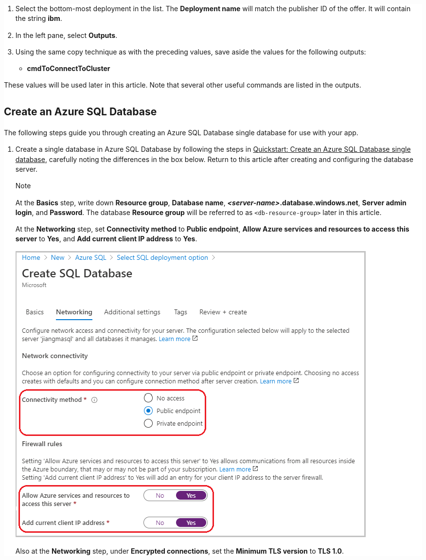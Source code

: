 1. Select the bottom-most deployment in the list. The **Deployment name** will match the publisher ID of the offer. It will contain the string **ibm**.
1. In the left pane, select **Outputs**.
1. Using the same copy technique as with the preceding values, save aside the values for the following outputs:

   * **cmdToConnectToCluster**
   

These values will be used later in this article. Note that several other useful commands are listed in the outputs.

## Create an Azure SQL Database

The following steps guide you through creating an Azure SQL Database single database for use with your app.

1. Create a single database in Azure SQL Database by following the steps in [Quickstart: Create an Azure SQL Database single database](/azure/azure-sql/database/single-database-create-quickstart), carefully noting the differences in the box below. Return to this article after creating and configuring the database server.

   > [!NOTE]
   > At the **Basics** step, write down **Resource group**, **Database name**, **_\<server-name>_.database.windows.net**, **Server admin login**, and **Password**. The database **Resource group** will be referred to as `<db-resource-group>` later in this article.
   >
   > At the **Networking** step, set **Connectivity method** to **Public endpoint**, **Allow Azure services and resources to access this server** to **Yes**, and **Add current client IP address** to **Yes**.
   >
   > ![Screenshot of configuring SQL database networking.](./media/howto-deploy-java-liberty-app/create-sql-database-networking.png)
   >
   > Also at the **Networking** step, under **Encrypted connections**, set the **Minimum TLS version** to **TLS 1.0**.
   >